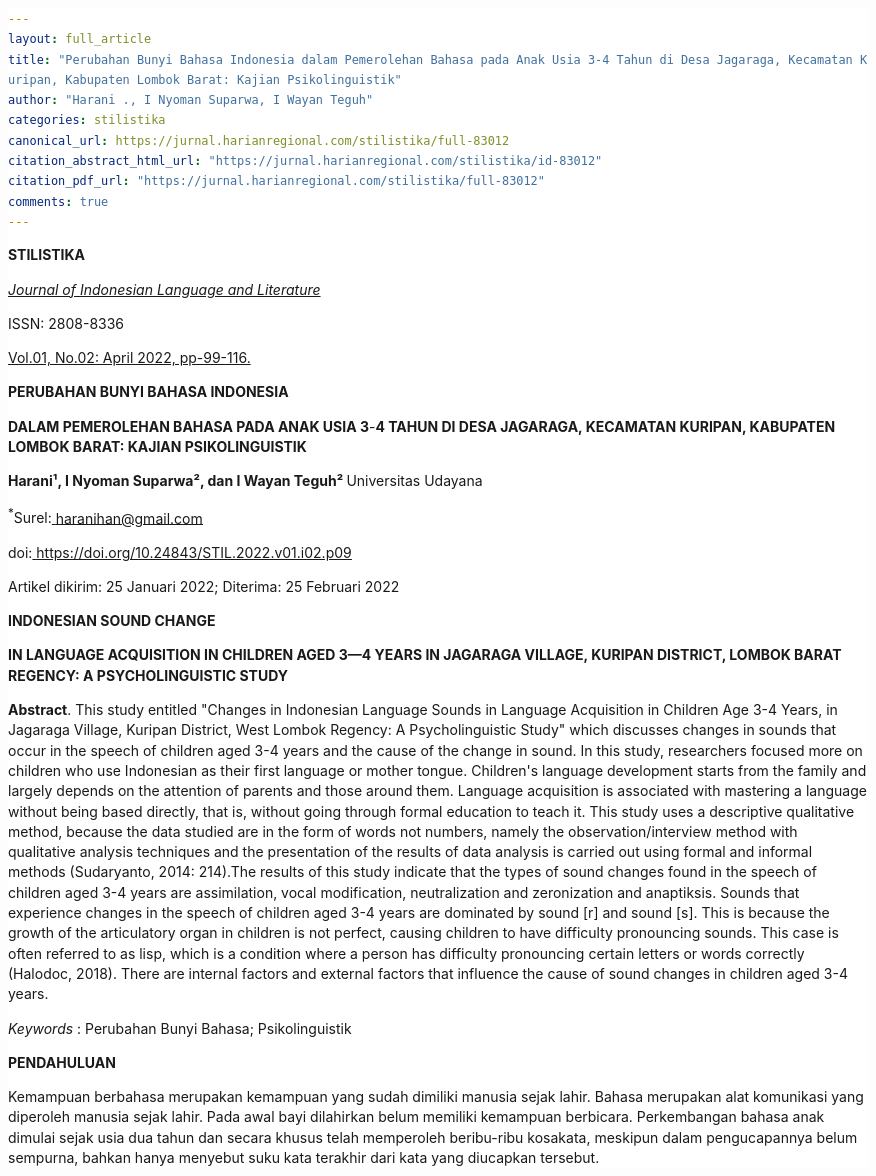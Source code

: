```yaml
---
layout: full_article
title: "Perubahan Bunyi Bahasa Indonesia dalam Pemerolehan Bahasa pada Anak Usia 3-4 Tahun di Desa Jagaraga, Kecamatan Kuripan, Kabupaten Lombok Barat: Kajian Psikolinguistik"
author: "Harani ., I Nyoman Suparwa, I Wayan Teguh"
categories: stilistika
canonical_url: https://jurnal.harianregional.com/stilistika/full-83012 
citation_abstract_html_url: "https://jurnal.harianregional.com/stilistika/id-83012"
citation_pdf_url: "https://jurnal.harianregional.com/stilistika/full-83012"  
comments: true
---
```


<p><span class="font6" style="font-weight:bold;">STILISTIKA</span></p>
<p><span class="font5" style="font-style:italic;text-decoration:underline;">Journal of Indonesian Language and Literature</span></p>
<p><span class="font5">ISSN: 2808-8336</span></p>
<p><span class="font5" style="text-decoration:underline;">Vol.01, No.02: April 2022, pp-99-116.</span></p>
<p><span class="font4" style="font-weight:bold;">PERUBAHAN BUNYI BAHASA INDONESIA</span></p>
<p><span class="font4" style="font-weight:bold;">DALAM PEMEROLEHAN BAHASA PADA ANAK USIA 3</span><span class="font3">-</span><span class="font4" style="font-weight:bold;">4 TAHUN DI DESA JAGARAGA, KECAMATAN KURIPAN, KABUPATEN LOMBOK BARAT: KAJIAN PSIKOLINGUISTIK</span></p>
<p><span class="font2" style="font-weight:bold;">Harani¹, I Nyoman Suparwa², dan I Wayan Teguh² </span><span class="font2">Universitas Udayana</span></p>
<p><span class="font2"><sup>*</sup>Surel:</span><a href="mailto:haranihan@gmail.com"><span class="font2"> </span><span class="font2" style="text-decoration:underline;">haranihan@gmail.com</span></a></p>
<p><span class="font2">doi:</span><a href="https://doi.org/10.24843/STIL.2022.v01.i02.p09"><span class="font2"> </span><span class="font2" style="text-decoration:underline;">https://doi.org/10.24843/STIL.2022.v01.i02.p09</span></a></p>
<p><span class="font2">Artikel dikirim: 25 Januari 2022; Diterima: 25 Februari 2022</span></p>
<p><span class="font3" style="font-weight:bold;">INDONESIAN SOUND CHANGE</span></p>
<p><span class="font3" style="font-weight:bold;">IN LANGUAGE ACQUISITION IN CHILDREN AGED 3—4 YEARS IN JAGARAGA VILLAGE, KURIPAN DISTRICT, LOMBOK BARAT REGENCY: A PSYCHOLINGUISTIC STUDY</span></p>
<p><span class="font2" style="font-weight:bold;">Abstract</span><span class="font2">. This study entitled &quot;Changes in Indonesian Language Sounds in Language Acquisition in Children Age 3-4 Years, in Jagaraga Village, Kuripan District, West Lombok Regency: A Psycholinguistic Study&quot; which discusses changes in sounds that occur in the speech of children aged 3-4 years and the cause of the change in sound. In this study, researchers focused more on children who use Indonesian as their first language or mother tongue. Children's language development starts from the family and largely depends on the attention of parents and those around them. Language acquisition is associated with mastering a language without being based directly, that is, without going through formal education to teach it. This study uses a descriptive qualitative method, because the data studied are in the form of words not numbers, namely the observation/interview method with qualitative analysis techniques and the presentation of the results of data analysis is carried out using formal and informal methods (Sudaryanto, 2014: 214).The results of this study indicate that the types of sound changes found in the speech of children aged 3-4 years are assimilation, vocal modification, neutralization and zeronization and anaptiksis. Sounds that experience changes in the speech of children aged 3-4 years are dominated by sound [r] and sound [s]. This is because the growth of the articulatory organ in children is not perfect, causing children to have difficulty pronouncing sounds. This case is often referred to as lisp, which is a condition where a person has difficulty pronouncing certain letters or words correctly (Halodoc, 2018). There are internal factors and external factors that influence the cause of sound changes in children aged 3-4 years.</span></p>
<p><span class="font2" style="font-style:italic;">Keywords</span><span class="font2"> : Perubahan Bunyi Bahasa; Psikolinguistik</span></p>
<p><span class="font2" style="font-weight:bold;">PENDAHULUAN</span></p>
<p><span class="font2">Kemampuan berbahasa merupakan kemampuan yang sudah dimiliki manusia sejak lahir. Bahasa merupakan alat komunikasi yang diperoleh manusia sejak lahir. Pada awal bayi dilahirkan belum memiliki kemampuan berbicara. Perkembangan bahasa anak dimulai sejak usia dua tahun dan secara khusus telah memperoleh beribu-ribu kosakata, meskipun dalam pengucapannya belum sempurna, bahkan hanya menyebut suku kata terakhir dari kata yang diucapkan tersebut.</span></p>